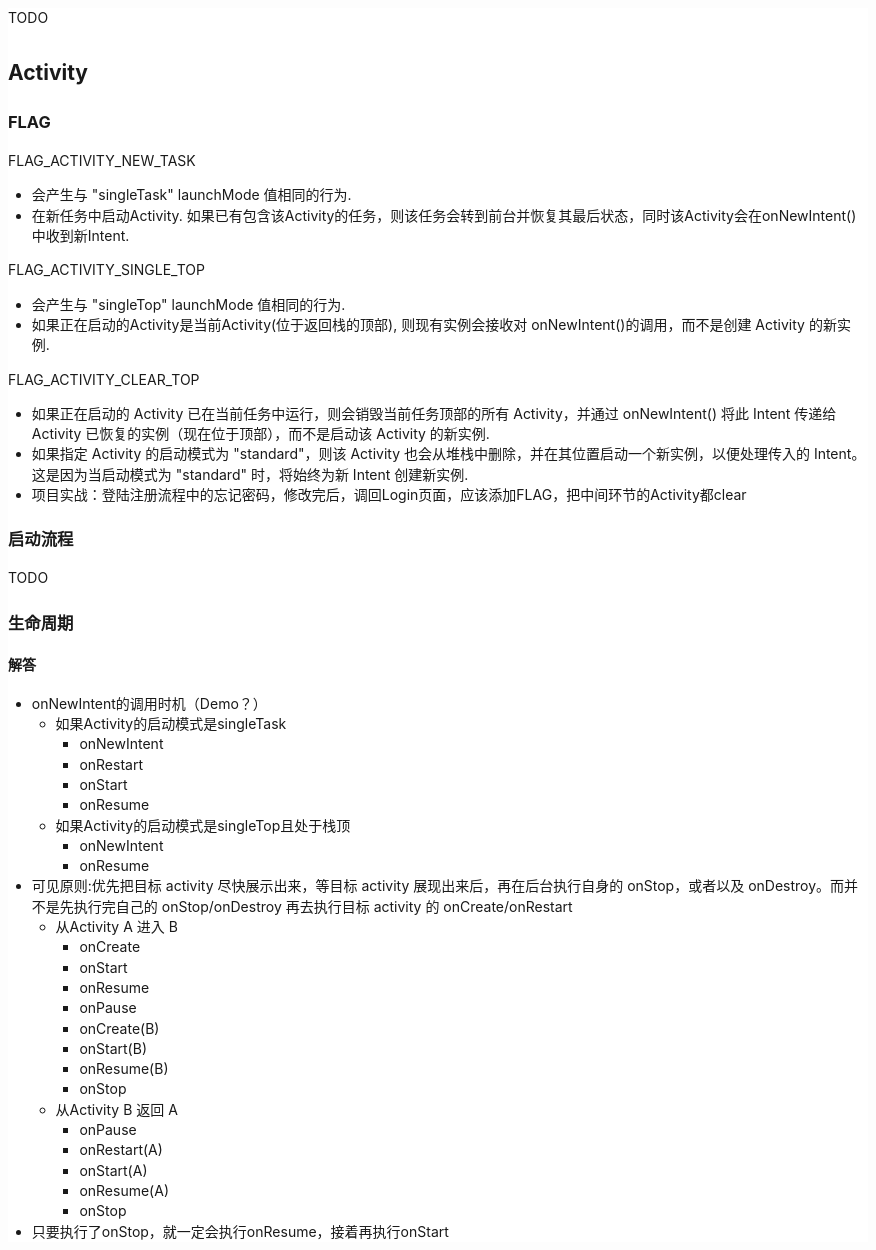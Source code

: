 TODO

## Activity

### FLAG

FLAG_ACTIVITY_NEW_TASK

- 会产生与 "singleTask" launchMode 值相同的行为.
- 在新任务中启动Activity. 如果已有包含该Activity的任务，则该任务会转到前台并恢复其最后状态，同时该Activity会在onNewIntent()中收到新Intent.

FLAG_ACTIVITY_SINGLE_TOP

- 会产生与 "singleTop" launchMode 值相同的行为.
- 如果正在启动的Activity是当前Activity(位于返回栈的顶部), 则现有实例会接收对 onNewIntent()的调用，而不是创建 Activity 的新实例.

FLAG_ACTIVITY_CLEAR_TOP

- 如果正在启动的 Activity 已在当前任务中运行，则会销毁当前任务顶部的所有 Activity，并通过 onNewIntent() 将此 Intent 传递给 Activity 已恢复的实例（现在位于顶部），而不是启动该 Activity 的新实例.
- 如果指定 Activity 的启动模式为 "standard"，则该 Activity 也会从堆栈中删除，并在其位置启动一个新实例，以便处理传入的 Intent。 这是因为当启动模式为 "standard" 时，将始终为新 Intent 创建新实例.
- 项目实战：登陆注册流程中的忘记密码，修改完后，调回Login页面，应该添加FLAG，把中间环节的Activity都clear

### 启动流程

TODO

### 生命周期

#### 解答

- onNewIntent的调用时机（Demo？）
	- 如果Activity的启动模式是singleTask
		- onNewIntent
		- onRestart
		- onStart
		- onResume
	- 如果Activity的启动模式是singleTop且处于栈顶
		- onNewIntent
		- onResume
- 可见原则:优先把目标 activity 尽快展示出来，等目标 activity 展现出来后，再在后台执行自身的 onStop，或者以及 onDestroy。而并不是先执行完自己的 onStop/onDestroy 再去执行目标 activity 的 onCreate/onRestart 
	- 从Activity A 进入 B
		- onCreate
		- onStart
		- onResume
		- onPause
		- onCreate(B)
		- onStart(B)
		- onResume(B)
		- onStop
	- 从Activity B 返回 A
		- onPause
		- onRestart(A)
		- onStart(A)
		- onResume(A)
		- onStop
- 只要执行了onStop，就一定会执行onResume，接着再执行onStart  
